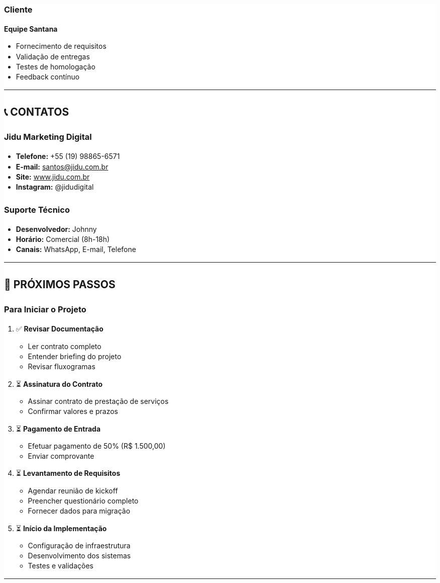 ### Cliente
**Equipe Santana**
- Fornecimento de requisitos
- Validação de entregas
- Testes de homologação
- Feedback contínuo

---

## 📞 CONTATOS

### Jidu Marketing Digital
- **Telefone:** +55 (19) 98865-6571
- **E-mail:** santos@jidu.com.br
- **Site:** www.jidu.com.br
- **Instagram:** @jidudigital

### Suporte Técnico
- **Desenvolvedor:** Johnny
- **Horário:** Comercial (8h-18h)
- **Canais:** WhatsApp, E-mail, Telefone

---

## 📝 PRÓXIMOS PASSOS

### Para Iniciar o Projeto

1. ✅ **Revisar Documentação**
   - Ler contrato completo
   - Entender briefing do projeto
   - Revisar fluxogramas

2. ⏳ **Assinatura do Contrato**
   - Assinar contrato de prestação de serviços
   - Confirmar valores e prazos

3. ⏳ **Pagamento de Entrada**
   - Efetuar pagamento de 50% (R$ 1.500,00)
   - Enviar comprovante

4. ⏳ **Levantamento de Requisitos**
   - Agendar reunião de kickoff
   - Preencher questionário completo
   - Fornecer dados para migração

5. ⏳ **Início da Implementação**
   - Configuração de infraestrutura
   - Desenvolvimento dos sistemas
   - Testes e validações

---
